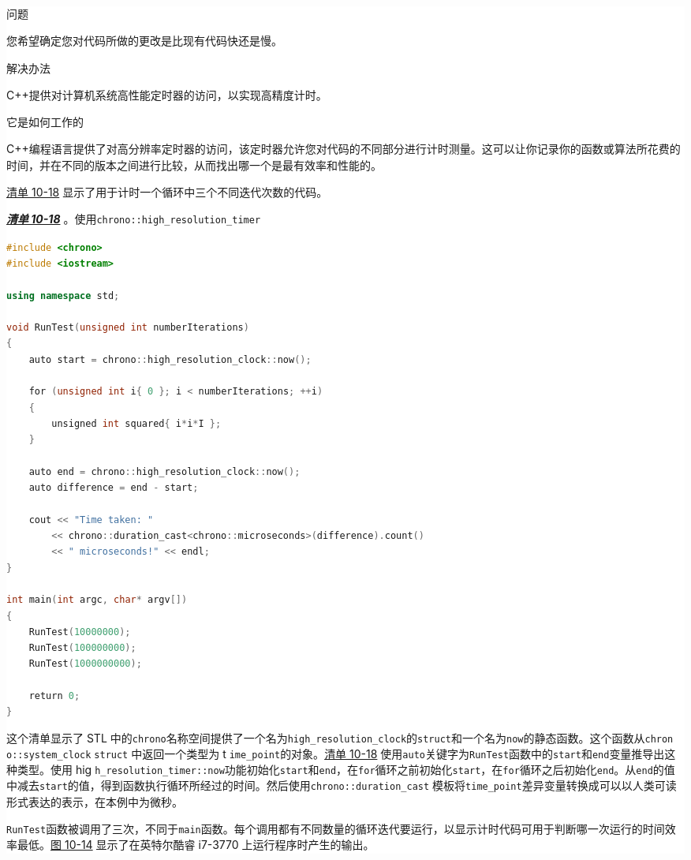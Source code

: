 问题

您希望确定您对代码所做的更改是比现有代码快还是慢。

解决办法

C++提供对计算机系统高性能定时器的访问，以实现高精度计时。

它是如何工作的

C++编程语言提供了对高分辨率定时器的访问，该定时器允许您对代码的不同部分进行计时测量。这可以让你记录你的函数或算法所花费的时间，并在不同的版本之间进行比较，从而找出哪一个是最有效率和性能的。

[清单 10-18](#list18) 显示了用于计时一个循环中三个不同迭代次数的代码。

[***清单 10-18***](#_list18) 。使用`chrono::high_resolution_timer`

```cpp
#include <chrono>
#include <iostream>

using namespace std;

void RunTest(unsigned int numberIterations)
{
    auto start = chrono::high_resolution_clock::now();

    for (unsigned int i{ 0 }; i < numberIterations; ++i)
    {
        unsigned int squared{ i*i*I };
    }

    auto end = chrono::high_resolution_clock::now();
    auto difference = end - start;

    cout << "Time taken: "
        << chrono::duration_cast<chrono::microseconds>(difference).count()
        << " microseconds!" << endl;
}

int main(int argc, char* argv[])
{
    RunTest(10000000);
    RunTest(100000000);
    RunTest(1000000000);

    return 0;
}
```

这个清单显示了 STL 中的`chrono`名称空间提供了一个名为`high_resolution_clock`的`struct`和一个名为`now`的静态函数。这个函数从`chrono::system_clock` `struct` 中返回一个类型为 t `ime_point`的对象。[清单 10-18](#list18) 使用`auto`关键字为`RunTest`函数中的`start`和`end`变量推导出这种类型。使用 hig `h_resolution_timer::now`功能初始化`start`和`end`，在`for`循环之前初始化`start`，在`for`循环之后初始化`end`。从`end`的值中减去`start`的值，得到函数执行循环所经过的时间。然后使用`chrono::duration_cast` 模板将`time_point`差异变量转换成可以以人类可读形式表达的表示，在本例中为微秒。

`RunTest`函数被调用了三次，不同于`main`函数。每个调用都有不同数量的循环迭代要运行，以显示计时代码可用于判断哪一次运行的时间效率最低。[图 10-14](#Fig14) 显示了在英特尔酷睿 i7-3770 上运行程序时产生的输出。
